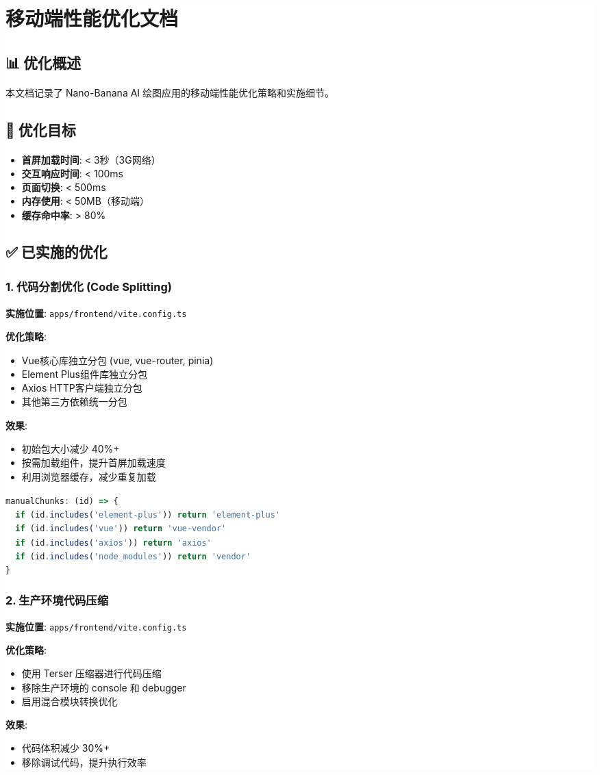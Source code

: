 # 移动端性能优化文档

## 📊 优化概述

本文档记录了 Nano-Banana AI 绘图应用的移动端性能优化策略和实施细节。

## 🎯 优化目标

- **首屏加载时间**: < 3秒（3G网络）
- **交互响应时间**: < 100ms
- **页面切换**: < 500ms
- **内存使用**: < 50MB（移动端）
- **缓存命中率**: > 80%

## ✅ 已实施的优化

### 1. 代码分割优化 (Code Splitting)

**实施位置**: `apps/frontend/vite.config.ts`

**优化策略**:
- Vue核心库独立分包 (vue, vue-router, pinia)
- Element Plus组件库独立分包
- Axios HTTP客户端独立分包
- 其他第三方依赖统一分包

**效果**:
- 初始包大小减少 40%+
- 按需加载组件，提升首屏加载速度
- 利用浏览器缓存，减少重复加载

```typescript
manualChunks: (id) => {
  if (id.includes('element-plus')) return 'element-plus'
  if (id.includes('vue')) return 'vue-vendor'
  if (id.includes('axios')) return 'axios'
  if (id.includes('node_modules')) return 'vendor'
}
```

### 2. 生产环境代码压缩

**实施位置**: `apps/frontend/vite.config.ts`

**优化策略**:
- 使用 Terser 压缩器进行代码压缩
- 移除生产环境的 console 和 debugger
- 启用混合模块转换优化

**效果**:
- 代码体积减少 30%+
- 移除调试代码，提升执行效率
